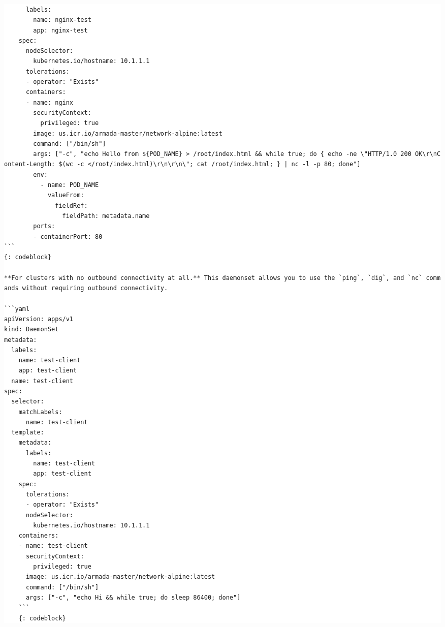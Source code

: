           labels:
            name: nginx-test
            app: nginx-test
        spec:
          nodeSelector:
            kubernetes.io/hostname: 10.1.1.1
          tolerations:
          - operator: "Exists"
          containers:
          - name: nginx
            securityContext:
              privileged: true
            image: us.icr.io/armada-master/network-alpine:latest
            command: ["/bin/sh"]
            args: ["-c", "echo Hello from ${POD_NAME} > /root/index.html && while true; do { echo -ne \"HTTP/1.0 200 OK\r\nContent-Length: $(wc -c </root/index.html)\r\n\r\n\"; cat /root/index.html; } | nc -l -p 80; done"]
            env:
              - name: POD_NAME
                valueFrom:
                  fieldRef:
                    fieldPath: metadata.name
            ports:
            - containerPort: 80
    ```
    {: codeblock}

    **For clusters with no outbound connectivity at all.** This daemonset allows you to use the `ping`, `dig`, and `nc` commands without requiring outbound connectivity. 

    ```yaml
    apiVersion: apps/v1
    kind: DaemonSet
    metadata:
      labels:
        name: test-client
        app: test-client
      name: test-client
    spec:
      selector:
        matchLabels:
          name: test-client
      template:
        metadata:
          labels:
            name: test-client
            app: test-client
        spec:
          tolerations:
          - operator: "Exists"
          nodeSelector:
            kubernetes.io/hostname: 10.1.1.1
        containers:
        - name: test-client
          securityContext:
            privileged: true
          image: us.icr.io/armada-master/network-alpine:latest
          command: ["/bin/sh"]
          args: ["-c", "echo Hi && while true; do sleep 86400; done"]
        ```
        {: codeblock}
